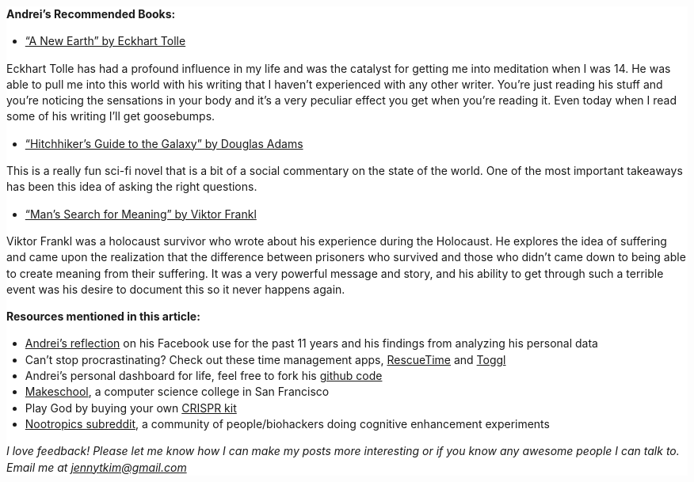 <b>Andrei’s Recommended Books:</b>
* <a href="https://www.amazon.ca/New-Earth-Awakening-Purpose-Selection/dp/0452289963">“A New Earth” by Eckhart Tolle</a>

Eckhart Tolle  has had a profound influence in my life and was the catalyst for getting me into meditation when I was 14. He was able to pull me into this world with his writing that I haven’t experienced with any other writer. You’re just reading his stuff and you’re noticing the sensations in your body and it’s a very peculiar effect you get when you’re reading it. Even today when I read some of his writing I’ll get goosebumps.

* <a href="https://www.amazon.com/Hitchhikers-Guide-Galaxy-Douglas-Adams/dp/0345391802">“Hitchhiker’s Guide to the Galaxy” by Douglas Adams</a>

This is a really fun sci-fi novel that is a bit of a social commentary on the state of the world. One of the most important takeaways has been this idea of asking the right questions.

* <a href="https://www.amazon.ca/Mans-Search-Meaning-Viktor-Frankl-ebook/dp/B009U9S6FI">“Man’s Search for Meaning” by Viktor Frankl</a>

Viktor Frankl was a holocaust survivor who wrote about his experience during the Holocaust. He explores the idea of suffering and came upon the realization that the difference between prisoners who survived and those who didn’t came down to being able to create meaning from their suffering. It was a very powerful message and story, and his ability to get through such a terrible event was his desire to document this so it never happens again.  

<b>Resources mentioned in this article:</b>
* <a href="https://medium.com/@LyskovAndrei/reflecting-on-11-years-using-facebook-bee95e252f7b">Andrei’s reflection</a> on his Facebook use for the past 11 years and his findings from analyzing his personal data
* Can’t stop procrastinating? Check out these time management apps, <a href="https://www.rescuetime.com">RescueTime</a> and <a href="https://toggl.com/">Toggl</a>
* Andrei’s personal dashboard for life, feel free to fork his <a href="https://github.com/Andreilys/personal_dashboard">github code</a>
* <a href="https://www.makeschool.com/">Makeschool</a>, a computer science college in San Francisco
* Play God by buying your own <a href="http://www.the-odin.com/">CRISPR kit</a>
* <a href="https://www.reddit.com/r/Nootropics/">Nootropics subreddit</a>, a community of people/biohackers doing cognitive enhancement experiments

_I love feedback! Please let me know how I can make my posts more interesting or if you know any awesome people I can talk to. Email me at <a href="mailto: jennytkim@gmail.com">jennytkim@gmail.com</a>_
